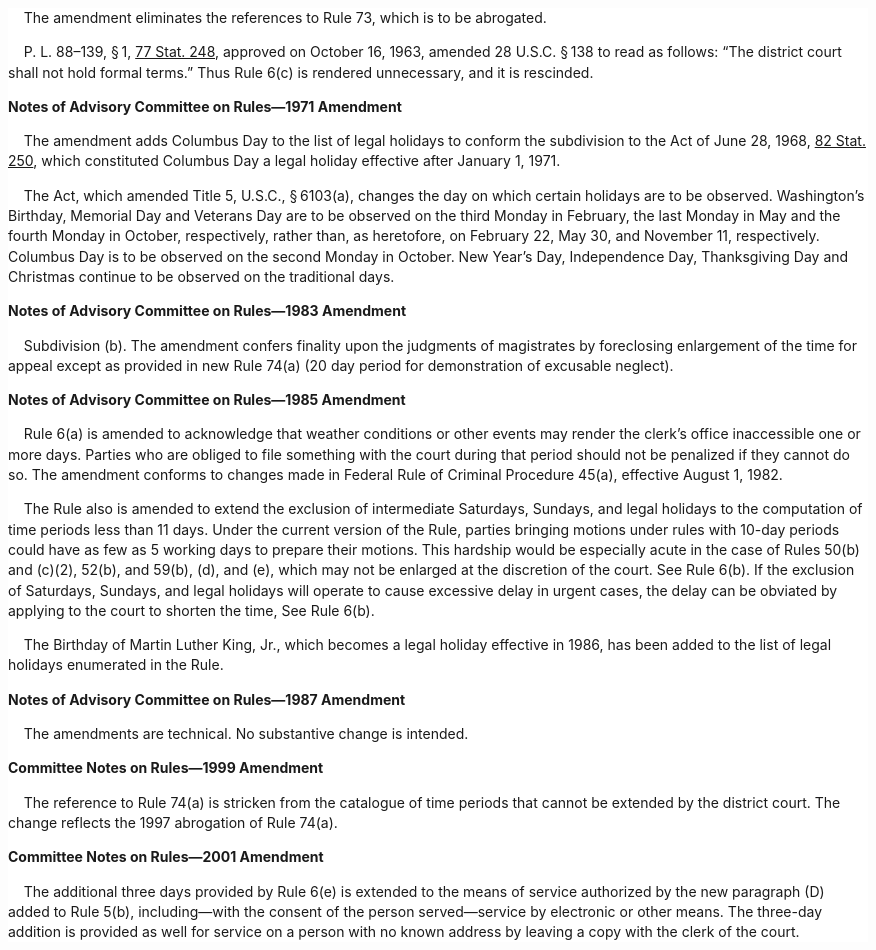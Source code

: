     The amendment eliminates the references to Rule 73, which is to be abrogated.

    P. L. 88–139, § 1, [77 Stat. 248][/us/stat/77/248], approved on October 16, 1963, amended 28 U.S.C. § 138 to read as follows: “The district court shall not hold formal terms.” Thus Rule 6(c) is rendered unnecessary, and it is rescinded.

 __Notes of Advisory Committee on Rules—1971 Amendment__ 

    The amendment adds Columbus Day to the list of legal holidays to conform the subdivision to the Act of June 28, 1968, [82 Stat. 250][/us/stat/82/250], which constituted Columbus Day a legal holiday effective after January 1, 1971.

    The Act, which amended Title 5, U.S.C., § 6103(a), changes the day on which certain holidays are to be observed. Washington’s Birthday, Memorial Day and Veterans Day are to be observed on the third Monday in February, the last Monday in May and the fourth Monday in October, respectively, rather than, as heretofore, on February 22, May 30, and November 11, respectively. Columbus Day is to be observed on the second Monday in October. New Year’s Day, Independence Day, Thanksgiving Day and Christmas continue to be observed on the traditional days.

 __Notes of Advisory Committee on Rules—1983 Amendment__ 

    Subdivision (b). The amendment confers finality upon the judgments of magistrates by foreclosing enlargement of the time for appeal except as provided in new Rule 74(a) (20 day period for demonstration of excusable neglect).

 __Notes of Advisory Committee on Rules—1985 Amendment__ 

    Rule 6(a) is amended to acknowledge that weather conditions or other events may render the clerk’s office inaccessible one or more days. Parties who are obliged to file something with the court during that period should not be penalized if they cannot do so. The amendment conforms to changes made in Federal Rule of Criminal Procedure 45(a), effective August 1, 1982.

    The Rule also is amended to extend the exclusion of intermediate Saturdays, Sundays, and legal holidays to the computation of time periods less than 11 days. Under the current version of the Rule, parties bringing motions under rules with 10-day periods could have as few as 5 working days to prepare their motions. This hardship would be especially acute in the case of Rules 50(b) and (c)(2), 52(b), and 59(b), (d), and (e), which may not be enlarged at the discretion of the court. See Rule 6(b). If the exclusion of Saturdays, Sundays, and legal holidays will operate to cause excessive delay in urgent cases, the delay can be obviated by applying to the court to shorten the time, See Rule 6(b).

    The Birthday of Martin Luther King, Jr., which becomes a legal holiday effective in 1986, has been added to the list of legal holidays enumerated in the Rule.

 __Notes of Advisory Committee on Rules—1987 Amendment__ 

    The amendments are technical. No substantive change is intended.

 __Committee Notes on Rules—1999 Amendment__ 

    The reference to Rule 74(a) is stricken from the catalogue of time periods that cannot be extended by the district court. The change reflects the 1997 abrogation of Rule 74(a).

 __Committee Notes on Rules—2001 Amendment__ 

    The additional three days provided by Rule 6(e) is extended to the means of service authorized by the new paragraph (D) added to Rule 5(b), including—with the consent of the person served—service by electronic or other means. The three-day addition is provided as well for service on a person with no known address by leaving a copy with the clerk of the court.


[/us/stat/77/248]: https://publicdocs.github.io/go/links?ns=uslm&ref=%2Fus%2Fstat%2F77%2F248
[/us/stat/82/250]: https://publicdocs.github.io/go/links?ns=uslm&ref=%2Fus%2Fstat%2F82%2F250